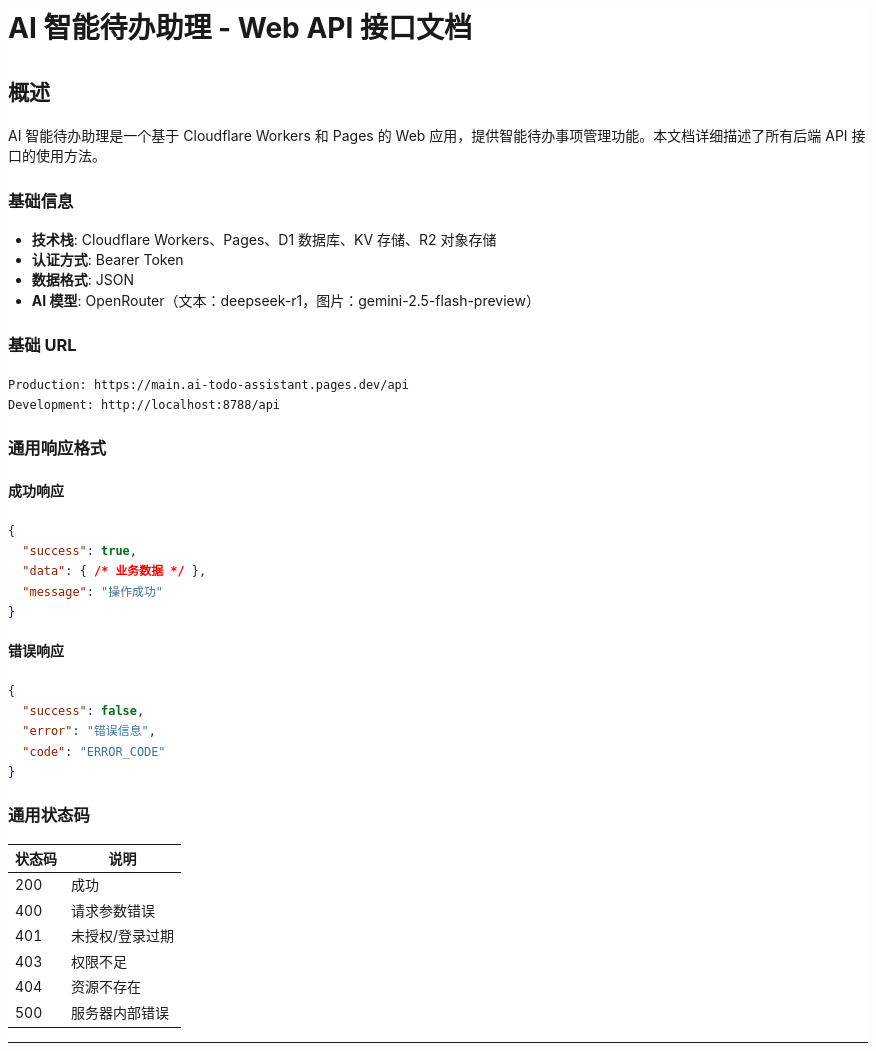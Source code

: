 # AI 智能待办助理 - Web API 接口文档

## 概述

AI 智能待办助理是一个基于 Cloudflare Workers 和 Pages 的 Web 应用，提供智能待办事项管理功能。本文档详细描述了所有后端 API 接口的使用方法。

### 基础信息

- **技术栈**: Cloudflare Workers、Pages、D1 数据库、KV 存储、R2 对象存储
- **认证方式**: Bearer Token
- **数据格式**: JSON
- **AI 模型**: OpenRouter（文本：deepseek-r1，图片：gemini-2.5-flash-preview）

### 基础 URL

```
Production: https://main.ai-todo-assistant.pages.dev/api
Development: http://localhost:8788/api
```

### 通用响应格式

#### 成功响应
```json
{
  "success": true,
  "data": { /* 业务数据 */ },
  "message": "操作成功"
}
```

#### 错误响应
```json
{
  "success": false,
  "error": "错误信息",
  "code": "ERROR_CODE"
}
```

### 通用状态码

| 状态码 | 说明 |
|--------|------|
| 200 | 成功 |
| 400 | 请求参数错误 |
| 401 | 未授权/登录过期 |
| 403 | 权限不足 |
| 404 | 资源不存在 |
| 500 | 服务器内部错误 |

---